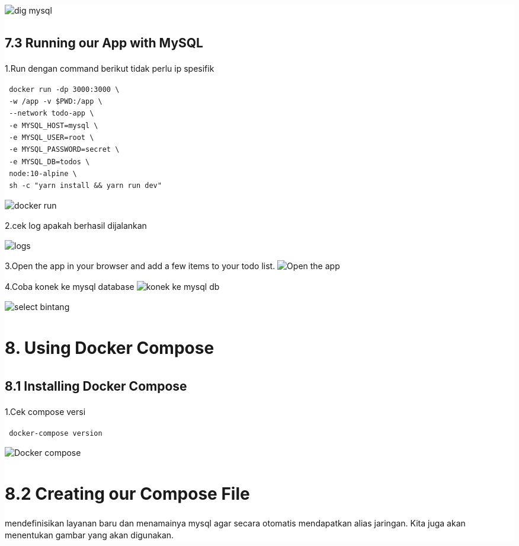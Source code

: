 ![dig mysql](https://github.com/adamrasyid01/SysAdmin-3122500018/blob/main/Tugas_7/38.%20dig%20mysql.png)

## 7.3 Running our App with MySQL

1.Run dengan command berikut tidak perlu ip spesifik

```
 docker run -dp 3000:3000 \
 -w /app -v $PWD:/app \
 --network todo-app \
 -e MYSQL_HOST=mysql \
 -e MYSQL_USER=root \
 -e MYSQL_PASSWORD=secret \
 -e MYSQL_DB=todos \
 node:10-alpine \
 sh -c "yarn install && yarn run dev"
 ```

 ![docker run](https://github.com/adamrasyid01/SysAdmin-3122500018/blob/main/Tugas_7/39.%20docker%20stop%20kemudian%20run%20puanjang.png)

2.cek log apakah berhasil dijalankan

![logs](https://github.com/adamrasyid01/SysAdmin-3122500018/blob/main/Tugas_7/40.%20docker%20logs.png)

3.Open the app in your browser and add a few items to your todo list.
![Open the app](https://github.com/adamrasyid01/SysAdmin-3122500018/blob/main/Tugas_7/41.%20coba%20di%20web%20dan%20tambah.png)


4.Coba konek ke mysql database
![konek ke mysql db](https://github.com/adamrasyid01/SysAdmin-3122500018/blob/main/Tugas_7/42.%20exec%20sql.png)

![select bintang](https://github.com/adamrasyid01/SysAdmin-3122500018/blob/main/Tugas_7/43.select%20bintang.png)


# 8. Using Docker Compose

## 8.1 Installing Docker Compose

1.Cek compose versi

```
 docker-compose version
 ```

![Docker compose](https://github.com/adamrasyid01/SysAdmin-3122500018/blob/main/Tugas_7/44.%20install%20docker%20compose.png)

# 8.2 Creating our Compose File

mendefinisikan layanan baru dan menamainya mysql agar secara otomatis mendapatkan alias jaringan. Kita juga akan menentukan gambar yang akan digunakan.
